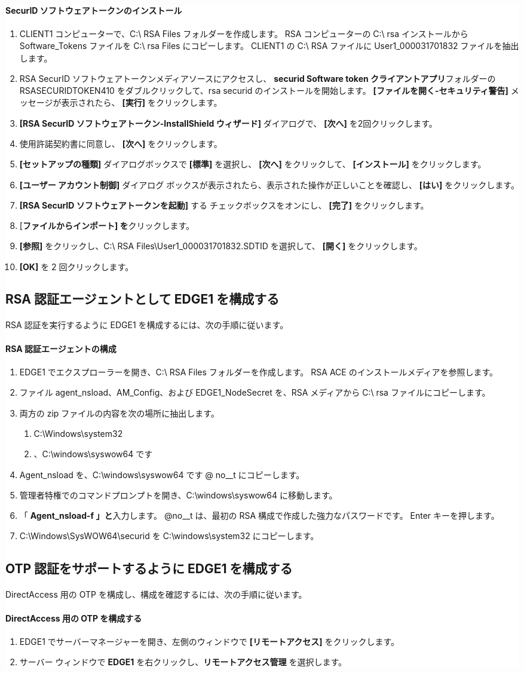 #### <a name="install-securid-software-token"></a>SecurID ソフトウェアトークンのインストール  
  
1.  CLIENT1 コンピューターで、C:\ RSA Files フォルダーを作成します。 RSA コンピューターの C:\ rsa インストールから Software_Tokens ファイルを C:\ rsa Files にコピーします。 CLIENT1 の C:\ RSA ファイルに User1_000031701832 ファイルを抽出します。  
  
2.  RSA SecurID ソフトウェアトークンメディアソースにアクセスし、 **securid Software token クライアントアプリ**フォルダーの RSASECURIDTOKEN410 をダブルクリックして、rsa securid のインストールを開始します。 **[ファイルを開く-セキュリティ警告]** メッセージが表示されたら、 **[実行]** をクリックします。  
  
3.  **[RSA SecurID ソフトウェアトークン-InstallShield ウィザード]** ダイアログで、 **[次へ]** を2回クリックします。  
  
4.  使用許諾契約書に同意し、 **[次へ]** をクリックします。  
  
5.  **[セットアップの種類]** ダイアログボックスで **[標準]** を選択し、 **[次へ]** をクリックして、 **[インストール]** をクリックします。  
  
6.  **[ユーザー アカウント制御]** ダイアログ ボックスが表示されたら、表示された操作が正しいことを確認し、 **[はい]** をクリックします。  
  
7.  **[RSA SecurID ソフトウェアトークンを起動]** する チェックボックスをオンにし、 **[完了]** をクリックします。  
  
8.  [**ファイルからインポート] を**クリックします。  
  
9. **[参照]** をクリックし、C:\ RSA Files\User1_000031701832.SDTID を選択して、 **[開く]** をクリックします。  
  
10. **[OK]** を 2 回クリックします。  
  
## <a name="configAuthAgt"></a>RSA 認証エージェントとして EDGE1 を構成する  
RSA 認証を実行するように EDGE1 を構成するには、次の手順に従います。  
  
#### <a name="configure-the-rsa-authentication-agent"></a>RSA 認証エージェントの構成  
  
1. EDGE1 でエクスプローラーを開き、C:\ RSA Files フォルダーを作成します。 RSA ACE のインストールメディアを参照します。  
  
2. ファイル agent_nsload、AM_Config、および EDGE1_NodeSecret を、RSA メディアから C:\ rsa ファイルにコピーします。  
  
3. 両方の zip ファイルの内容を次の場所に抽出します。  
  
   1.  C:\Windows\system32  
  
   2.  、C:\windows\syswow64 です  
  
4. Agent_nsload を、C:\windows\syswow64 です @ no__t にコピーします。  
  
5. 管理者特権でのコマンドプロンプトを開き、C:\windows\syswow64 に移動します。  
  
6. 「 **Agent_nsload-f <password>」と**入力します。 @no__t は、最初の RSA 構成で作成した強力なパスワードです。 Enter キーを押します。  
  
7. C:\Windows\SysWOW64\securid を C:\windows\system32 にコピーします。  
  
## <a name="configOTP"></a>OTP 認証をサポートするように EDGE1 を構成する  
DirectAccess 用の OTP を構成し、構成を確認するには、次の手順に従います。  
  
#### <a name="configure-otp-for-directaccess"></a>DirectAccess 用の OTP を構成する  
  
1.  EDGE1 でサーバーマネージャーを開き、左側のウィンドウで **[リモートアクセス]** をクリックします。  
  
2.  サーバー ウィンドウで  **EDGE1** を右クリックし、**リモートアクセス管理** を選択します。  
  